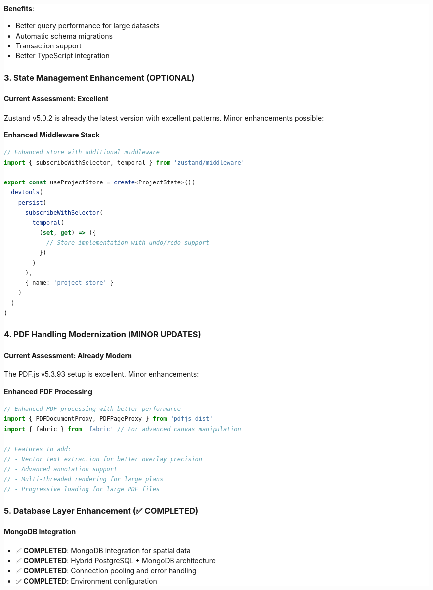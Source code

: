 **Benefits**:
- Better query performance for large datasets
- Automatic schema migrations
- Transaction support
- Better TypeScript integration

### 3. State Management Enhancement (OPTIONAL)

#### Current Assessment: Excellent
Zustand v5.0.2 is already the latest version with excellent patterns. Minor enhancements possible:

**Enhanced Middleware Stack**
```typescript
// Enhanced store with additional middleware
import { subscribeWithSelector, temporal } from 'zustand/middleware'

export const useProjectStore = create<ProjectState>()(
  devtools(
    persist(
      subscribeWithSelector(
        temporal(
          (set, get) => ({
            // Store implementation with undo/redo support
          })
        )
      ),
      { name: 'project-store' }
    )
  )
)
```

### 4. PDF Handling Modernization (MINOR UPDATES)

#### Current Assessment: Already Modern
The PDF.js v5.3.93 setup is excellent. Minor enhancements:

**Enhanced PDF Processing**
```typescript
// Enhanced PDF processing with better performance
import { PDFDocumentProxy, PDFPageProxy } from 'pdfjs-dist'
import { fabric } from 'fabric' // For advanced canvas manipulation

// Features to add:
// - Vector text extraction for better overlay precision
// - Advanced annotation support
// - Multi-threaded rendering for large plans
// - Progressive loading for large PDF files
```

### 5. Database Layer Enhancement (✅ COMPLETED)

#### MongoDB Integration
- ✅ **COMPLETED**: MongoDB integration for spatial data
- ✅ **COMPLETED**: Hybrid PostgreSQL + MongoDB architecture
- ✅ **COMPLETED**: Connection pooling and error handling
- ✅ **COMPLETED**: Environment configuration
